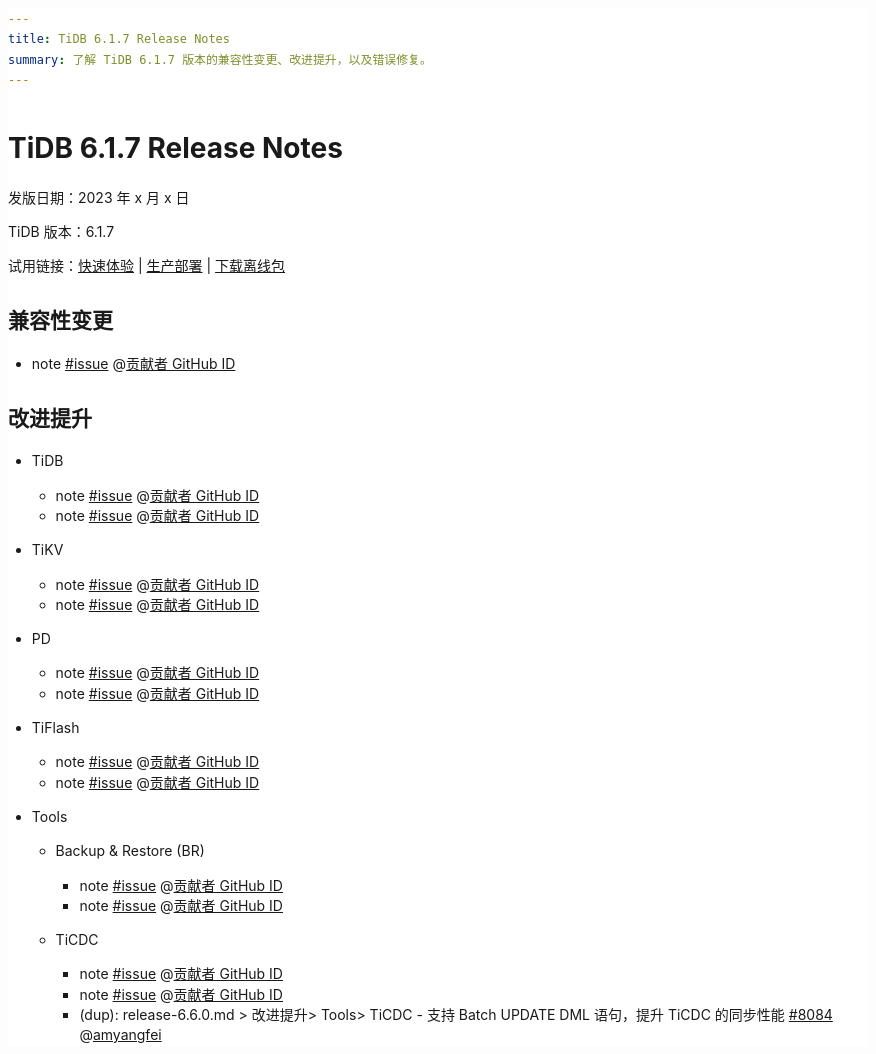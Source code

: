 ```yaml
---
title: TiDB 6.1.7 Release Notes
summary: 了解 TiDB 6.1.7 版本的兼容性变更、改进提升，以及错误修复。
---
```


# TiDB 6.1.7 Release Notes

发版日期：2023 年 x 月 x 日

TiDB 版本：6.1.7

试用链接：[快速体验](https://docs.pingcap.com/zh/tidb/v6.1/quick-start-with-tidb) | [生产部署](https://docs.pingcap.com/zh/tidb/v6.1/production-deployment-using-tiup) | [下载离线包](https://cn.pingcap.com/product-community/?version=v6.1.7#version-list)

## 兼容性变更

- note [#issue](链接) @[贡献者 GitHub ID](链接)

## 改进提升

+ TiDB

    - note [#issue](链接) @[贡献者 GitHub ID](链接)
    - note [#issue](链接) @[贡献者 GitHub ID](链接)

+ TiKV

    - note [#issue](链接) @[贡献者 GitHub ID](链接)
    - note [#issue](链接) @[贡献者 GitHub ID](链接)

+ PD

    - note [#issue](链接) @[贡献者 GitHub ID](链接)
    - note [#issue](链接) @[贡献者 GitHub ID](链接)

+ TiFlash

    - note [#issue](链接) @[贡献者 GitHub ID](链接)
    - note [#issue](链接) @[贡献者 GitHub ID](链接)

+ Tools

    + Backup & Restore (BR)

        - note [#issue](链接) @[贡献者 GitHub ID](链接)
        - note [#issue](链接) @[贡献者 GitHub ID](链接)

    + TiCDC

        - note [#issue](链接) @[贡献者 GitHub ID](链接)
        - note [#issue](链接) @[贡献者 GitHub ID](链接)
        - (dup): release-6.6.0.md > 改进提升> Tools> TiCDC - 支持 Batch UPDATE DML 语句，提升 TiCDC 的同步性能 [#8084](https://github.com/pingcap/tiflow/issues/8084) @[amyangfei](https://github.com/amyangfei)

